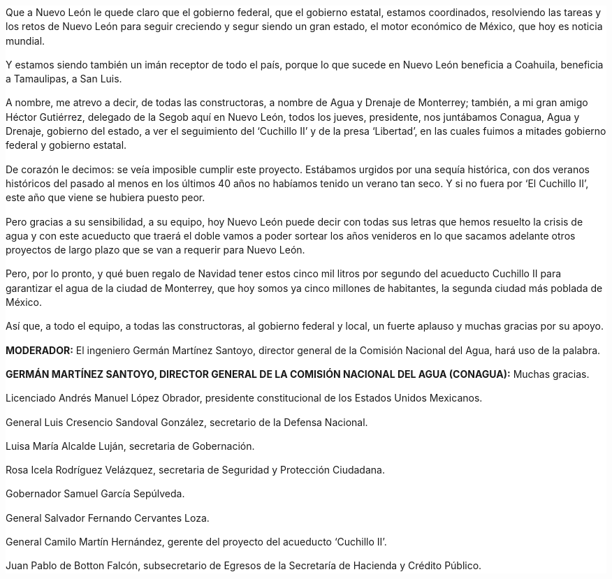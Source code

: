 Que a Nuevo León le quede claro que el gobierno federal, que el gobierno
estatal, estamos coordinados, resolviendo las tareas y los retos de Nuevo León
para seguir creciendo y segur siendo un gran estado, el motor económico de
México, que hoy es noticia mundial.

Y estamos siendo también un imán receptor de todo el país, porque lo que
sucede en Nuevo León beneficia a Coahuila, beneficia a Tamaulipas, a San Luis.

A nombre, me atrevo a decir, de todas las constructoras, a nombre de Agua y
Drenaje de Monterrey; también, a mi gran amigo Héctor Gutiérrez, delegado de
la Segob aquí en Nuevo León, todos los jueves, presidente, nos juntábamos
Conagua, Agua y Drenaje, gobierno del estado, a ver el seguimiento del
‘Cuchillo II’ y de la presa ‘Libertad’, en las cuales fuimos a mitades
gobierno federal y gobierno estatal.

De corazón le decimos: se veía imposible cumplir este proyecto. Estábamos
urgidos por una sequía histórica, con dos veranos históricos del pasado al
menos en los últimos 40 años no habíamos tenido un verano tan seco. Y si no
fuera por ‘El Cuchillo II’, este año que viene se hubiera puesto peor.

Pero gracias a su sensibilidad, a su equipo, hoy Nuevo León puede decir con
todas sus letras que hemos resuelto la crisis de agua y con este acueducto que
traerá el doble vamos a poder sortear los años venideros en lo que sacamos
adelante otros proyectos de largo plazo que se van a requerir para Nuevo León.

Pero, por lo pronto, y qué buen regalo de Navidad tener estos cinco mil litros
por segundo del acueducto Cuchillo II para garantizar el agua de la ciudad de
Monterrey, que hoy somos ya cinco millones de habitantes, la segunda ciudad
más poblada de México.

Así que, a todo el equipo, a todas las constructoras, al gobierno federal y
local, un fuerte aplauso y muchas gracias por su apoyo.

**MODERADOR:** El ingeniero Germán Martínez Santoyo, director general de la
Comisión Nacional del Agua, hará uso de la palabra.

**GERMÁN MARTÍNEZ SANTOYO, DIRECTOR GENERAL DE LA COMISIÓN NACIONAL DEL AGUA
(CONAGUA):** Muchas gracias.

Licenciado Andrés Manuel López Obrador, presidente constitucional de los
Estados Unidos Mexicanos.

General Luis Cresencio Sandoval González, secretario de la Defensa Nacional.

Luisa María Alcalde Luján, secretaria de Gobernación.

Rosa Icela Rodríguez Velázquez, secretaria de Seguridad y Protección
Ciudadana.

Gobernador Samuel García Sepúlveda.

General Salvador Fernando Cervantes Loza.

General Camilo Martín Hernández, gerente del proyecto del acueducto ‘Cuchillo
II’.

Juan Pablo de Botton Falcón, subsecretario de Egresos de la Secretaría de
Hacienda y Crédito Público.
